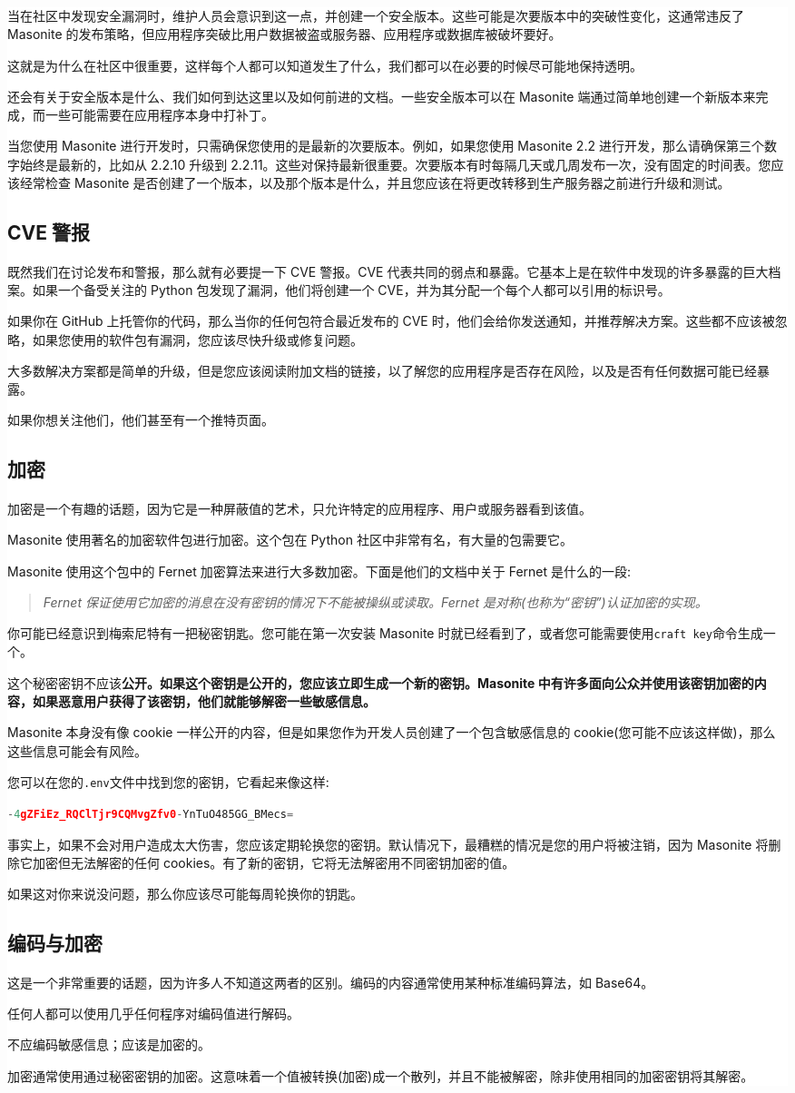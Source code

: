 当在社区中发现安全漏洞时，维护人员会意识到这一点，并创建一个安全版本。这些可能是次要版本中的突破性变化，这通常违反了 Masonite 的发布策略，但应用程序突破比用户数据被盗或服务器、应用程序或数据库被破坏要好。

这就是为什么在社区中很重要，这样每个人都可以知道发生了什么，我们都可以在必要的时候尽可能地保持透明。

还会有关于安全版本是什么、我们如何到达这里以及如何前进的文档。一些安全版本可以在 Masonite 端通过简单地创建一个新版本来完成，而一些可能需要在应用程序本身中打补丁。

当您使用 Masonite 进行开发时，只需确保您使用的是最新的次要版本。例如，如果您使用 Masonite 2.2 进行开发，那么请确保第三个数字始终是最新的，比如从 2.2.10 升级到 2.2.11。这些对保持最新很重要。次要版本有时每隔几天或几周发布一次，没有固定的时间表。您应该经常检查 Masonite 是否创建了一个版本，以及那个版本是什么，并且您应该在将更改转移到生产服务器之前进行升级和测试。

## CVE 警报

既然我们在讨论发布和警报，那么就有必要提一下 CVE 警报。CVE 代表共同的弱点和暴露。它基本上是在软件中发现的许多暴露的巨大档案。如果一个备受关注的 Python 包发现了漏洞，他们将创建一个 CVE，并为其分配一个每个人都可以引用的标识号。

如果你在 GitHub 上托管你的代码，那么当你的任何包符合最近发布的 CVE 时，他们会给你发送通知，并推荐解决方案。这些都不应该被忽略，如果您使用的软件包有漏洞，您应该尽快升级或修复问题。

大多数解决方案都是简单的升级，但是您应该阅读附加文档的链接，以了解您的应用程序是否存在风险，以及是否有任何数据可能已经暴露。

如果你想关注他们，他们甚至有一个推特页面。

## 加密

加密是一个有趣的话题，因为它是一种屏蔽值的艺术，只允许特定的应用程序、用户或服务器看到该值。

Masonite 使用著名的加密软件包进行加密。这个包在 Python 社区中非常有名，有大量的包需要它。

Masonite 使用这个包中的 Fernet 加密算法来进行大多数加密。下面是他们的文档中关于 Fernet 是什么的一段:

> *Fernet 保证使用它加密的消息在没有密钥的情况下不能被操纵或读取。Fernet 是对称(也称为“密钥”)认证加密的实现。*

你可能已经意识到梅索尼特有一把秘密钥匙。您可能在第一次安装 Masonite 时就已经看到了，或者您可能需要使用`craft key`命令生成一个。

这个秘密密钥不应该**公开。如果这个密钥是公开的，您应该立即生成一个新的密钥。Masonite 中有许多面向公众并使用该密钥加密的内容，如果恶意用户获得了该密钥，他们就能够解密一些敏感信息。**

Masonite 本身没有像 cookie 一样公开的内容，但是如果您作为开发人员创建了一个包含敏感信息的 cookie(您可能不应该这样做)，那么这些信息可能会有风险。

您可以在您的`.env`文件中找到您的密钥，它看起来像这样:

```py
-4gZFiEz_RQClTjr9CQMvgZfv0-YnTuO485GG_BMecs=

```

事实上，如果不会对用户造成太大伤害，您应该定期轮换您的密钥。默认情况下，最糟糕的情况是您的用户将被注销，因为 Masonite 将删除它加密但无法解密的任何 cookies。有了新的密钥，它将无法解密用不同密钥加密的值。

如果这对你来说没问题，那么你应该尽可能每周轮换你的钥匙。

## 编码与加密

这是一个非常重要的话题，因为许多人不知道这两者的区别。编码的内容通常使用某种标准编码算法，如 Base64。

任何人都可以使用几乎任何程序对编码值进行解码。

不应编码敏感信息；应该是加密的。

加密通常使用通过秘密密钥的加密。这意味着一个值被转换(加密)成一个散列，并且不能被解密，除非使用相同的加密密钥将其解密。
